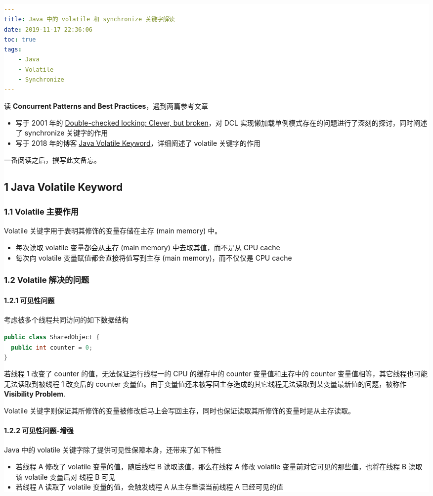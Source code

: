 ```yaml
---
title: Java 中的 volatile 和 synchronize 关键字解读
date: 2019-11-17 22:36:06
toc: true
tags:
    - Java
    - Volatile
    - Synchronize
---
```


读 **Concurrent Patterns and Best Practices**，遇到两篇参考文章

- 写于 2001 年的 [Double-checked locking: Clever, but broken](https://www.javaworld.com/article/2074979/double-checked-locking--clever--but-broken.html?page=2)，对 DCL 实现懒加载单例模式存在的问题进行了深刻的探讨，同时阐述了 synchronize 关键字的作用
- 写于 2018 年的博客 [Java Volatile Keyword](http://tutorials.jenkov.com/java-concurrency/volatile.html)，详细阐述了 volatile 关键字的作用

一番阅读之后，撰写此文备忘。



## 1 Java Volatile Keyword

### 1.1 Volatile 主要作用

Volatile 关键字用于表明其修饰的变量存储在主存 (main memory) 中。

- 每次读取 volatile 变量都会从主存 (main memory) 中去取其值，而不是从 CPU cache
- 每次向 volatile 变量赋值都会直接将值写到主存 (main memory)，而不仅仅是 CPU cache

### 1.2 Volatile 解决的问题

#### 1.2.1 可见性问题

考虑被多个线程共同访问的如下数据结构

```java
public class SharedObject {
  public int counter = 0;
}
```

若线程 1 改变了 counter 的值，无法保证运行线程一的 CPU 的缓存中的 counter 变量值和主存中的 counter 变量值相等，其它线程也可能无法读取到被线程 1 改变后的 counter 变量值。由于变量值还未被写回主存造成的其它线程无法读取到某变量最新值的问题，被称作 **Visibility Problem**.

Volatile 关键字则保证其所修饰的变量被修改后马上会写回主存，同时也保证读取其所修饰的变量时是从主存读取。

#### 1.2.2 可见性问题-增强

Java 中的 volatile 关键字除了提供可见性保障本身，还带来了如下特性

- 若线程 A 修改了 volatile 变量的值，随后线程 B 读取该值，那么在线程 A 修改 volatile 变量前对它可见的那些值，也将在线程 B 读取该 volatile 变量后对 线程 B 可见
- 若线程 A 读取了 volatile 变量的值，会触发线程 A 从主存重读当前线程 A 已经可见的值
